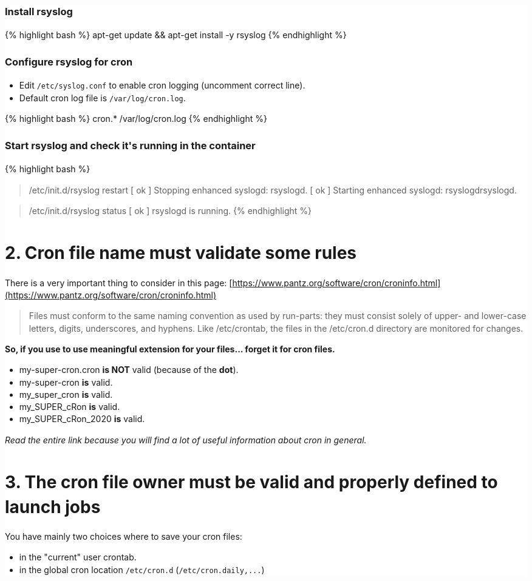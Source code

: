 ### Install rsyslog

{% highlight bash %}
apt-get update && apt-get install -y rsyslog
{% endhighlight %}

### Configure rsyslog for cron

* Edit `/etc/syslog.conf` to enable cron logging (uncomment correct line).
* Default cron log file is `/var/log/cron.log`.

{% highlight bash %}
cron.*      /var/log/cron.log
{% endhighlight %}

### Start rsyslog and check it's running in the container

{% highlight bash %}
>/etc/init.d/rsyslog restart
[ ok ] Stopping enhanced syslogd: rsyslogd.
[ ok ] Starting enhanced syslogd: rsyslogdrsyslogd.

>/etc/init.d/rsyslog status
[ ok ] rsyslogd is running.
{% endhighlight %}

# 2. Cron file name must validate some rules

There is a very important thing to consider in this page: [https://www.pantz.org/software/cron/croninfo.html](https://www.pantz.org/software/cron/croninfo.html)

> Files must conform to the same naming convention as used by run-parts: they must consist solely of upper- and lower-case letters, digits, underscores, and hyphens. Like /etc/crontab, the files in the /etc/cron.d directory are monitored for changes.

**So, if you use to use meaningful extension for your files... forget it for cron files.**

* my-super-cron.cron **is NOT** valid (because of the **dot**).
* my-super-cron **is** valid.
* my_super_cron **is** valid.
* my_SUPER_cRon **is** valid.
* my_SUPER_cRon_2020 **is** valid.

_Read the entire link because you will find a lot of useful information about cron in general._

# 3. The cron file owner must be valid and properly defined to launch jobs

You have mainly two choices where to save your cron files:

* in the "current" user crontab.
* in the global cron location `/etc/cron.d` (`/etc/cron.daily,...`)
